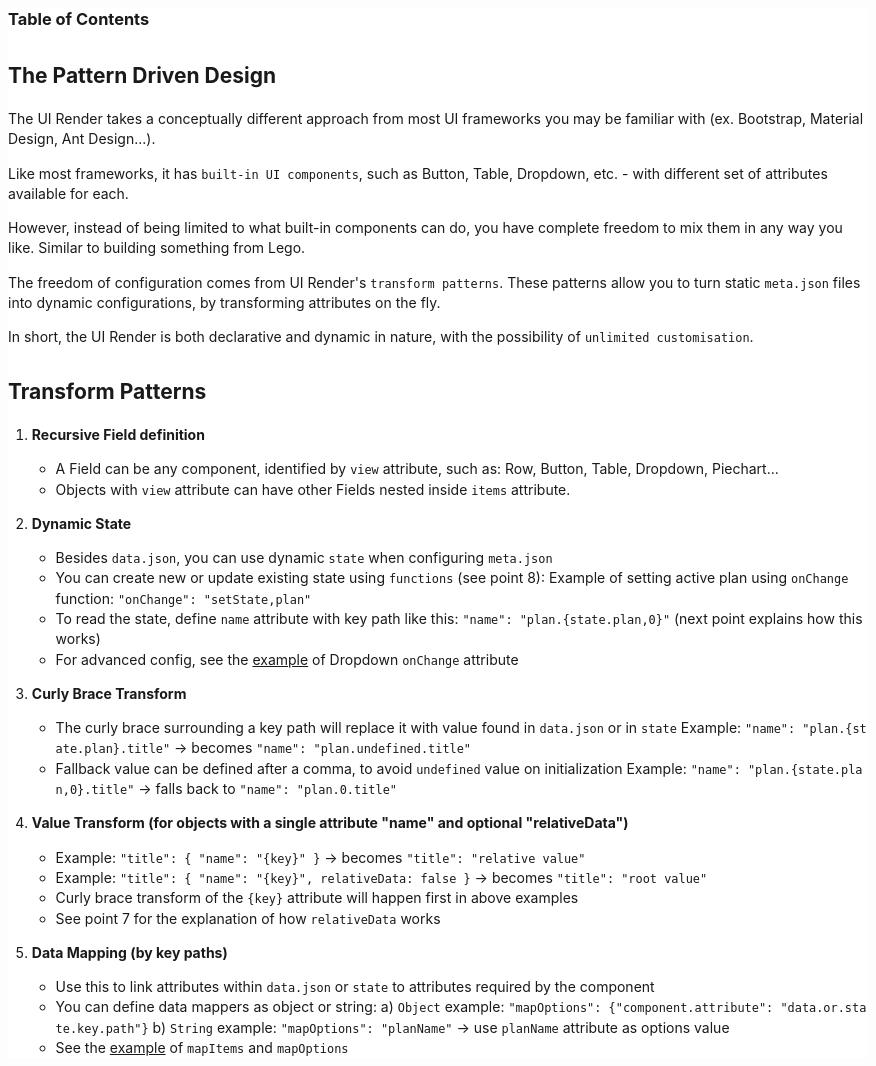 ### Table of Contents

## The Pattern Driven Design

The UI Render takes a conceptually different approach from most UI frameworks you may be familiar with (ex. Bootstrap, Material Design, Ant Design...).

Like most frameworks, it has `built-in UI components`, such as Button, Table, Dropdown, etc. - with different set of attributes available for each.

However, instead of being limited to what built-in components can do, you have complete freedom to mix them in any way you like. Similar to building something from Lego.

The freedom of configuration comes from UI Render's `transform patterns`. 
These patterns allow you to turn static `meta.json` files into dynamic configurations, by transforming attributes on the fly.

In short, the UI Render is both declarative and dynamic in nature, with the possibility of `unlimited customisation`.


## Transform Patterns

1. **Recursive Field definition**
   - A Field can be any component, identified by `view` attribute, such as: Row, Button, Table, Dropdown, Piechart...
   - Objects with `view` attribute can have other Fields nested inside `items` attribute.

2. **Dynamic State**
   - Besides `data.json`, you can use dynamic `state` when configuring `meta.json`
   - You can create new or update existing state using `functions` (see point 8):
     Example of setting active plan using `onChange` function: `"onChange": "setState,plan"`
   - To read the state, define `name` attribute with key path like this:
     `"name": "plan.{state.plan,0}"` (next point explains how this works)
   - For advanced config, see the [example](#component-attributes) of Dropdown `onChange` attribute
   
3. **Curly Brace Transform**
   - The curly brace surrounding a key path will replace it with value found in `data.json` or in `state`
     Example: `"name": "plan.{state.plan}.title"` -> becomes `"name": "plan.undefined.title"`
   - Fallback value can be defined after a comma, to avoid `undefined` value on initialization
     Example: `"name": "plan.{state.plan,0}.title"` -> falls back to `"name": "plan.0.title"`

4. **Value Transform (for objects with a single attribute "name" and optional "relativeData")**
   - Example: `"title": { "name": "{key}" }` -> becomes `"title": "relative value"`
   - Example: `"title": { "name": "{key}", relativeData: false }` -> becomes `"title": "root value"`
   - Curly brace transform of the `{key}` attribute will happen first in above examples
   - See point 7 for the explanation of how `relativeData` works

5. **Data Mapping (by key paths)**
   - Use this to link attributes within `data.json` or `state` to attributes required by the component
   - You can define data mappers as object or string: 
     a) `Object` example: `"mapOptions": {"component.attribute": "data.or.state.key.path"}`
     b) `String` example: `"mapOptions": "planName"` -> use `planName` attribute as options value
   - See the [example](#component-attributes) of `mapItems` and `mapOptions`
